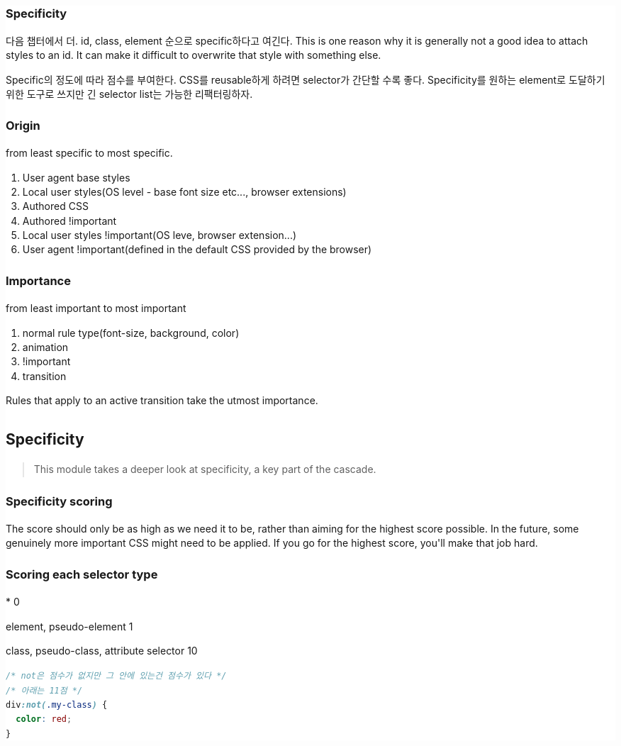 ### Specificity

다음 챕터에서 더. id, class, element 순으로 specific하다고 여긴다. This is one reason why it is generally not a good idea to attach styles to an id. It can make it difficult to overwrite that style with something else.

Specific의 정도에 따라 점수를 부여한다. CSS를 reusable하게 하려면 selector가 간단할 수록 좋다. Specificity를 원하는 element로 도달하기 위한 도구로 쓰지만 긴 selector list는 가능한 리팩터링하자.

### Origin

from least specific to most specific.

1. User agent base styles
1. Local user styles(OS level - base font size etc..., browser extensions)
1. Authored CSS
1. Authored !important
1. Local user styles !important(OS leve, browser extension...)
1. User agent !important(defined in the default CSS provided by the browser)

### Importance

from least important to most important

1. normal rule type(font-size, background, color)
1. animation
1. !important
1. transition

Rules that apply to an active transition take the utmost importance.

## Specificity

> This module takes a deeper look at specificity, a key part of the cascade.

### Specificity scoring

The score should only be as high as we need it to be, rather than aiming for the highest score possible. In the future, some genuinely more important CSS might need to be applied. If you go for the highest score, you'll make that job hard.

### Scoring each selector type

\* 0

element, pseudo-element 1

class, pseudo-class, attribute selector 10

```css
/* not은 점수가 없지만 그 안에 있는건 점수가 있다 */
/* 아래는 11점 */
div:not(.my-class) {
  color: red;
}
```

